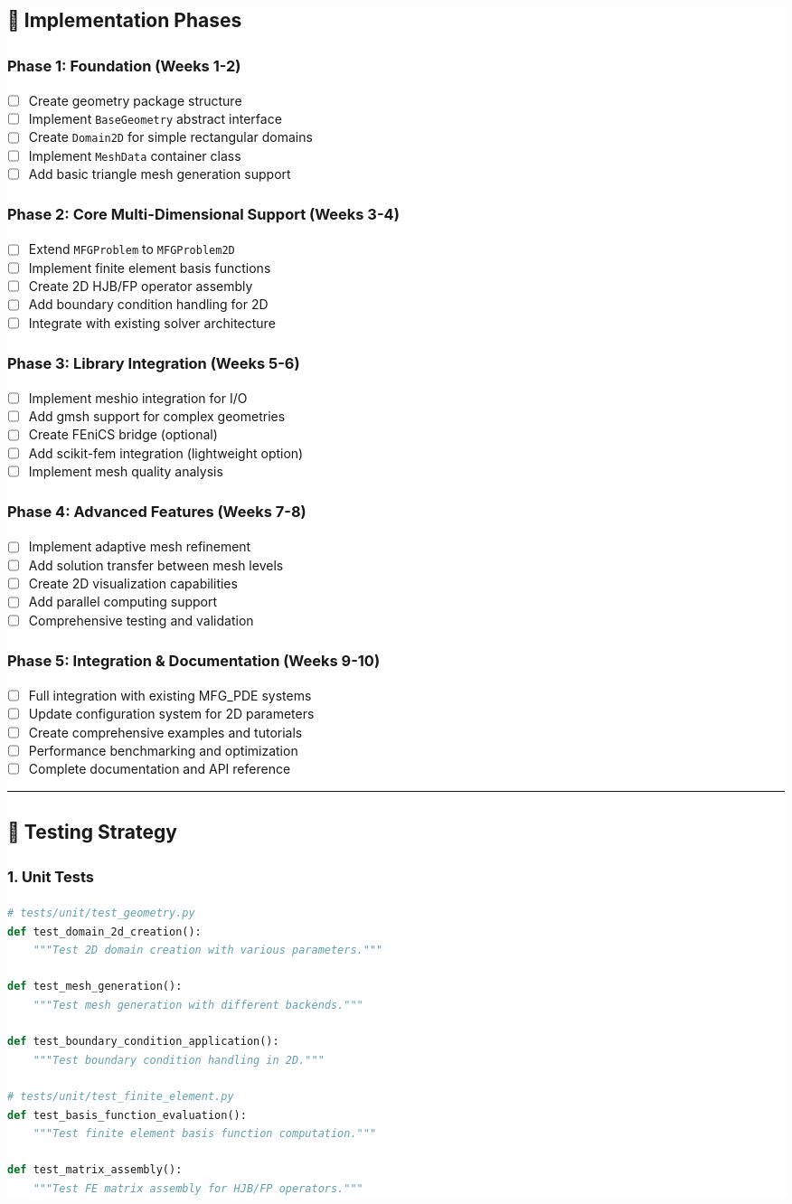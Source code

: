 ## 🔄 Implementation Phases

### Phase 1: Foundation (Weeks 1-2)
- [ ] Create geometry package structure
- [ ] Implement `BaseGeometry` abstract interface  
- [ ] Create `Domain2D` for simple rectangular domains
- [ ] Implement `MeshData` container class
- [ ] Add basic triangle mesh generation support

### Phase 2: Core Multi-Dimensional Support (Weeks 3-4)  
- [ ] Extend `MFGProblem` to `MFGProblem2D`
- [ ] Implement finite element basis functions
- [ ] Create 2D HJB/FP operator assembly
- [ ] Add boundary condition handling for 2D
- [ ] Integrate with existing solver architecture

### Phase 3: Library Integration (Weeks 5-6)
- [ ] Implement meshio integration for I/O
- [ ] Add gmsh support for complex geometries  
- [ ] Create FEniCS bridge (optional)
- [ ] Add scikit-fem integration (lightweight option)
- [ ] Implement mesh quality analysis

### Phase 4: Advanced Features (Weeks 7-8)
- [ ] Implement adaptive mesh refinement
- [ ] Add solution transfer between mesh levels
- [ ] Create 2D visualization capabilities
- [ ] Add parallel computing support
- [ ] Comprehensive testing and validation

### Phase 5: Integration & Documentation (Weeks 9-10)
- [ ] Full integration with existing MFG_PDE systems
- [ ] Update configuration system for 2D parameters
- [ ] Create comprehensive examples and tutorials
- [ ] Performance benchmarking and optimization
- [ ] Complete documentation and API reference

---

## 🧪 Testing Strategy

### 1. Unit Tests
```python
# tests/unit/test_geometry.py
def test_domain_2d_creation():
    """Test 2D domain creation with various parameters."""
    
def test_mesh_generation():
    """Test mesh generation with different backends."""
    
def test_boundary_condition_application():
    """Test boundary condition handling in 2D."""

# tests/unit/test_finite_element.py  
def test_basis_function_evaluation():
    """Test finite element basis function computation."""
    
def test_matrix_assembly():
    """Test FE matrix assembly for HJB/FP operators."""
```
